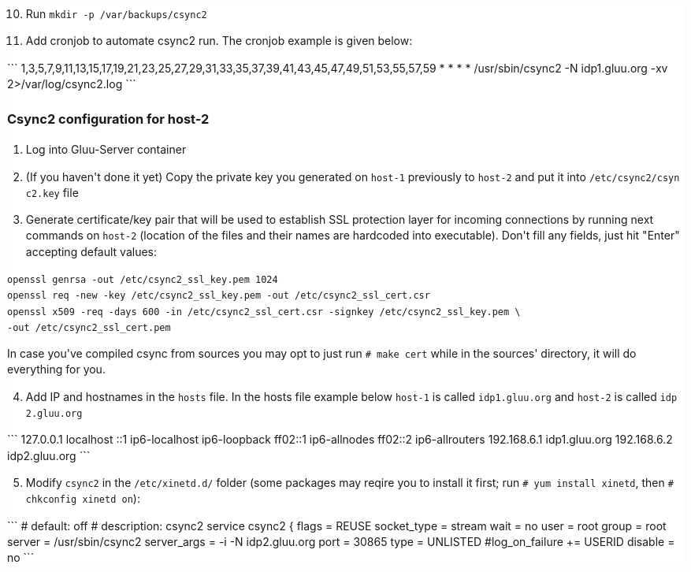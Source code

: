 </ol>

<ol start ="10"> 
<li>Run <code>mkdir -p /var/backups/csync2</code></li>
</ol>

<ol start ="11">
<li> Add cronjob to automate csync2 run. The cronjob example is given below:</li>
</ol>
```
1,3,5,7,9,11,13,15,17,19,21,23,25,27,29,31,33,35,37,39,41,43,45,47,49,51,53,55,57,59 * * * *    /usr/sbin/csync2 -N idp1.gluu.org -xv 2>/var/log/csync2.log 
```

### Csync2 configuration for host-2

1. Log into Gluu-Server container

2. (If you haven't done it yet) Copy the private key you generated on `host-1` previously to `host-2` and put it into `/etc/csync2/csync2.key` file 

3. Generate certificate/key pair that will be used to establish SSL protection layer for incoming connections by running next commands on `host-2` (location of the files and their names are hardcoded into executable). Don't fill any fields, just hit "Enter" accepting default values:
```
openssl genrsa -out /etc/csync2_ssl_key.pem 1024
openssl req -new -key /etc/csync2_ssl_key.pem -out /etc/csync2_ssl_cert.csr
openssl x509 -req -days 600 -in /etc/csync2_ssl_cert.csr -signkey /etc/csync2_ssl_key.pem \
-out /etc/csync2_ssl_cert.pem
```
In case you've compiled csync from sources you may opt to just run `# make cert` while in the sources' directory, it will do everything for you.

<ol start ="4">
<li>Add IP and hostnames in the <code>hosts</code> file. In the hosts file example below <code>host-1</code> is called <code>idp1.gluu.org</code> and <code>host-2</code> is called <code>idp2.gluu.org</code></li>
</ol>
```
127.0.0.1       localhost
::1             ip6-localhost ip6-loopback
ff02::1         ip6-allnodes
ff02::2         ip6-allrouters
192.168.6.1     idp1.gluu.org
192.168.6.2     idp2.gluu.org
```

<ol start ="5">
<li> Modify <code>csync2</code> in the <code>/etc/xinetd.d/</code> folder (some packages may reqire you to install it first; run <code># yum install xinetd</code>, then <code># chkconfig xinetd on</code>):</li>
</ol>
```
# default: off
# description: csync2
service csync2
{
        flags           = REUSE
        socket_type     = stream
        wait            = no
        user            = root
        group           = root
        server          = /usr/sbin/csync2
        server_args     = -i -N idp2.gluu.org
        port            = 30865
        type            = UNLISTED
        #log_on_failure += USERID
        disable         = no
```